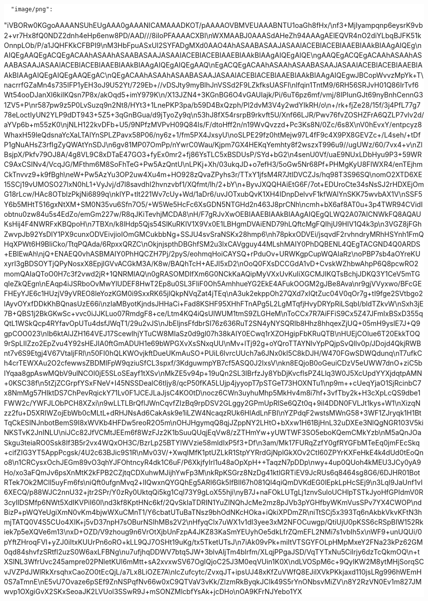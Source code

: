       "image/png":
"iVBORw0KGgoAAAANSUhEUgAAA0gAAANICAMAAADKOT/pAAAAOVBMVEUAAABNTU1oaGh8fHx/\nf3+MjIyampqnp6eysrK9vb2+vr7Hx8fQ0NDZ2dnh4eHp6enw8PD/AAD///8iIoPFAAAACXBI\nWXMAABJ0AAASdAHeZh94AAAgAElEQVR4nO2diYLbqBJFK51kOnnpLOb/P/a1JQHFKkCFBPI9\nM3HbFpuASxUl2SYFADgMXd0AAO4AhASAABASAAJASAAIACEBIACEBIAAEBIAAkBIAAgAIQEg\nAIQEgAAQEgACQEgACAAhASAAhASAABASAAJASAAIACEBIACEBIAAEBIAAkBIAAgAIQEgAIQE\ngAAQEgACQEgACAAhASAAhASAABASAAJASAAIACEBIACEBIAAEBIAAkBIAAgAIQEgAIQEgAAQ\nEgACQEgACAAhASAAhASAABASAAJASAAIACEBIACEBIAAEBIAAkBIAAgAIQEgAIQEgAAQEgAC\nQEgACAAhASAAhASAABASAAJASAAIACEBIACEBIAAEBIAAkBIAAgAIQEgwJBCopWvvzMpYk+T\nacrrfGZaMn4s735IFP1yEH3oJ9U52Yt/729Eb+//vDSJty9myBlhJnVSSd2F9LZkfksUASFl\nIfqin1TntM9/6RH56SRJvH01Q86IrTvf6Wt54ooDJanXl6kiIKQsn7P8x/akOqd5+imY979K\n/X13JZN4+3KGnBG6O4vGAUIajk/Pi/6uT6pz6mf/vmj/8IPIunGJt69nyBnhCennG31ZV5+P\nr587pw9z5P0LvSuzq9n2Nt8/HYt3+1LnePKP3pa/b59D4BxQzph/Pl2dvM3V4y2wdYIkRH/o\n+/rk+fjZe28/15f/3j4PfL77g778eLoctIyUN2YLP9dDT943+5Z5+3qGnBGua/d9jTyoZy9q\n53hJ8fX54rsrpB9rkvft5U/Xnf66LJR/Pwv76fvZOSHZFrA6QZLP7vlv2d/aYVp6b+m55zK0\njNLH122kvDFb+U5/9NPfzMVPvH09Q84Is/F/dtoHff2n/n19WvQvzzd+Pc3Ks8N/0Zc/6s8X\nV0hEvxY/entpcyz8WhaxH59leQdsnaYcXaLTAlYnSPLZPavx58P06/ny6z+1/fm5PX4JxsyU\noSLPE29fz0htMejw97L4fF9c4X9PX8GEVZc+/L4seh/+tDfP1gNuAHsZ3rfIgZyQWAtYnSDJ\n6gv81MP07OmPp/nYwrC0Wau/Kjpm7GX4HEKqYemhty8f2wszxT996u9//ugUWz/60/7vx4+v\nZlBsjpX/Pkfv79OJ8A/4g8VL9C8xDTaE47GO3+fyEx0mr2+fj86YsTLC5xBSDUsP/SYd+bG2\n4senU0Vf/uaE9NUxLDbHyu9P3+59WRC9AxCSINv4/VcqJG/MFthm6M8SoFhTeG+Pw5AzQntU\nLPKj+Xh/03ukqJD+o7efH3/5oGw5Nr68Pf+PHMgKyU8FIWXR4/enTEjhmCkTnvvz9+k9fBgh\neW+Pw5AzYu3OP2uw4Xu4m+HO928zQvaZPyhs3r/TTxY1jfsM4R7JtIDVCZJs/hq98T3S96SQ\nomO2XTD6XE15SCj19vUMOSO27lxN0hL1+VyJvj/d7l8savdhI2hvnzvbf1/XQfmt/lh/2+bY\n+ByvJXQQHAiEtG6F/7ot+EDUroCte34sNsSJ2rHDXEjOmG18rLcw/HAc8OTblzPkjNi6899q\nklYP+tlt221Wv7cUy+Wd/1aDr6/uvJOTxubQvK1XH4IDnpDelvvF1kfWAlYnSKK75wvbAX1V\nSSF5Y6b5MHtT516gxNtXM+SM0N35vu6Sfn7O5/+W5We5HcFc6XsGDN5NTGHd2n463J8prCNh\ncmh+bX6af8AT0u+3p4TWR94CVidIobtnu0zw84u5s4EdZo/emGm227w/R8qJKiTevhjMCDA8\nH/F7gRJvXwOEBIAAEBIAAkBIAAgAIQEgQLWQ2A07AICNWkFQ8AQAUKsHij4F4NWRFxKBQpoH\n7TBXn/k8lHdp5Qjs54SlKuRKIV1X9Vx0E1LBHgmDVAiEND79hLQftcMgFQIhjU9HIV1Q4k3p\n3VGZ8jFGhZwvpJb92YsDIY1PX9cunxODVEivjioIOmGMCukbbNg+SSJU4svSraNSKx28hmp6\nh78pkxODVEi/jsqvdF2rvhndryMRhHSYnh1FmQHqXPWt6H9BliCko/TtqPQAda/6RpxxQRZC\nOkjnjspthDBGhfSM2u3lxCAVgguy44MLshMAIY0PhDQBENL4QEgTACGND4Q0ARDS+EBIEwAh\njQ+ENAEQ0vhASBMAIY0PhHQCZH7Pj/2pyS/eohmqHoiCAYSQ+rPduOv+URWKgpCupWQAIaRz\noPBP7sb4aOYreKUxyrI3gBDSOYTjQPyNosxX8EpjlGVvACGkM3A/K8w/BAQhTcH+AEJI5xD2\nOoQ0FXsDCCGdA1vD+CvskWZhbwAhpP6Q8pcwRO2momQAIaQToO0H7c3f2vwd2jR+1QNRMIAQ\n0gRASOMDIfXm6G0NCkKaAQipMyVXxUvKuIiXGCMJIKQTsBchjJDKQ3Y1CeV5mTGqIeZkQEgn\nEAqp4iJSRboOvMwYlUDEF8HwT2Ep8u0SL3FIiF0Oh5AmhhueYG2EkE4AFukOOGM2gJBe8Ava\nr9gjVVyxwo/BFcGEFHEyYJE6c1HUzjV9yVREO8leYozKGM0i9SxxRK65jlQkpNVqZat4jTEq\nA3uk2ekppOh27QXd7xIQtZuc04V0qOr7g+tI9fge2SVtbgo2lAyvOYxfDDkKhBQnasUzE66i\nzIaMByotKjndsJHHaCi+Fad8KSHF95XHhFTnAPg5L2LgMTqfjHvyDRYpRiLSqbI/bldTZkvW\nSxh3jE7B+QBS1j2BkGKwSc+vvc0iJJKLuo07RmdgF8+ce/Ltm4KQ4iQsUlWUM1tmS9ZLGHeM\nToCCx7R7AiFFiS9Cx5Z47JFmIxBSxD355qQtL1WSkQcp4RYfavOpUTu4dsfJWqT1/29u2vJS\nJbEljnsFfdbrSI76z636RuT2SN4yNYSQRIb8Hhz8hhqexZjUQ+05mH9yslE7J+Q9gpCOO023\nIb6ktAlJZH164VEJ17ScewIhjYTuCW8MIaSz0d9gl07h38kAIY0ECwq1rXZOHgipFbKRuQTB\nHUEjCOlue6T20EkkTOQ9rSpLIIZzo2EpZvu4Y92sHEJIA0ftGmADUH1e69bWPGXvXsSNxqUU\nMv+lTj92g+oYQroTTAYNlvYpPQjpSvQlIv0p/JDojd4QkjRWBnt7v6S9Etgj4V67VtaljFRl\n50FI0hQLKWOvjkftDueUKmAuSO+PUiL6lvrcUUch7a6JNx0kI5C8kDJH/W470FGwSDWQdunq\nT7ufkCh4crTEWXAu2O2cfewwsZBDMlFpW9qziuSfCL3spxf/3KdguwmpYB7cf5ASQ0J2IxsV\nkn8EQjoB0oGeuiCDzV5eUWW7dnO+ziC5bIYqaa8gpAswMQbV9ulNCOl0jE5SLoSEayf1tXSv\nMkZE5v94p+19uQn2SL3IBrfzJy8YbDjKvcfIsPZ4Llq3W0J5XcUpdYYXjdqtpAMN+0KSC38f\n5tZjZCGrpfYSxFNeV+I45NSSDealC6tIjy8/qcP50fKA5LUjp4jyyopT7pSTGeT73HOXNTu1\np9m++cUeqYjaO1SjRcinbC7x8NmMg57HIktDS7ChPevRqickY71Lv0F1JCEJLaJjsC4KO0tD\nocz6CWn3uyhuMhp5MkHv4m8i7hf+3vfTby2k+H3cXpLcQS9dbe1FWW2c/YWFJLObPCH8XZxi\n9wLLTLBrQflJWnCqvfZIzBq9rpDSV2GLggy2GPmUpRlSe6QZt0q+9il4DDN0FVLJt1kys+W1\nXizqNzz2fu+D5XRIWZojEbWb0cMLtL+dRHJNsAd6CakAsk9e1iLZW4NcaqzRUk6HlAdLnFBI\nYZPdqF2wstsMWnG58+3WF1ZJryqk1H1BtTqCkESINJnbotBemS9I8xWVKb4HFDw5reoR2O5m\nOHJHgymqQ8qjJZppNY2LHtO+bXxw1H61BjHnL32uDXEe3NlQgNGR103V5kiNKSTvK2JnINLU\niJCc82JfVCMtJEEm6f8WzFJz2K1bSuuQUqjEqVw8/zZTHmYw+yUWTWF3SO5eboKQemCMkYzb\nM5aQnJOaSkgu3teiaRO0Ssk8If3B5r2vx4WQxOH3C/BzrLp25BTYIWVzie58mldIxP5f3+Df\n3am/Mk17FURqZzfY0gfRYGFbMTeEq0jmFEcSkq+cifZIG3YT5AppPcgsk/4U2c63BJic9S1R\nMv03V/+XwqIMfK1ptUZLkR1StpYYRrdGjNplGkXOv2CtI60ZPYrKXFeHkE4k4dUd0tEoQno8\n1CRCysxOchJEGm89vO3qhYJFOhtncyR4dk1C6uF/P6XkjfyIrl1u48aOpXpH++TaqzN7pDDp\nwy+4up0QUoh4kMEU3JCy0yA9Ho/xo3aFQmJv6psXnMtK2kFPB2CZjtqCDXuhwMJijhYwFp3M\nkRpKSGrz8NzDg41ktlGRTiEV9JcRUs6q8464sg8G6/6DJHR01BotRTek7Ok2MCll5uyFm6fs\niQft0ufgnMvq2+lIQwxnQYGQhEg5ARI6Gk5IfBIl67h081Ql4qiQmDVKdEG0lEpkLpHcSEj9\n3Lql9JaUnf1vI6XECQ/p88WJC2nnU32+jtr2SPr/Y0zRy0UktqQi5kg1Cql73Y9gLoX55hji\nyB7J+naFOkLUTgLj1znvSuloUCHlpTSTkJyoHfGPIdmV0R3cyIlDSMfp6NWt5XdIKVPiI60l\nd3kf8KptHNc6kf/2QvSkIaTDRIN1YuZINQhJcMe2mz8pJVb3pYGHfbyWKmVusSPv7YX4CWOP\ndBizP+pWQYeUgiXmN0vKm4bjwWXuCMnT1/Y6cbatUTuBaTNsz9bhOdNKcHOka+iQkiXPDmZR\niTtSCj5x393Tq6nAkbkVkvKFtN3hmjTATQ0V4S5CUo4XIK+j5vD37npH7sOBurNSIhMBs2V2\nHfyqClx7uWX1v1dI3yee3xM2NFOCuwgp/QtiUjU0pKSS6cRSpBIW152Rkiek7p5eXQVe6m13\nxD+OZD/V9zhoug9n6VrOtXjbUnFzpA4JKZ83KaSmYEUyhOe5dkLfrZQmEFL2NMi7s1vbIh5x\nWF9+unUQUi/0pYftZHroqFVI+yZJ0iItxKUUrPn6oRO+kLL9QJ7OSHt19uKg/tx5TketUTsJ\n7iAk09vPk+miItVTSGYFOLpHMpMxeY2FNa23kPz62GM0qd84shvfzSRtfl2uzS0W6axLFBNg\nu7ufjhqDDWV7btq5JW+3blvAljTm4blrfm/XLqjPPgaJSD/VqTYTxNu5Cilrjy6dzTcQkmOQ\n+tXSlNL3WfrUvc245ampre02PNletKUl6mMtt+sA2xvxwSV67OgIQjoC25J3M0eqVUin1K0X\ndLVOSpM6c+9QylKW2M8ytMHjSorqSCvJVZPdJWlRkXrsqhxCaoZO0tEcQjL/a7Lx8LiOZE7A\nlcZufcytc/ZvxqJT+ipsUJ48xKfZuVWfQ8EJilXVkPKkjaxd110jsLRg996hWEmH0S7aTmnE\nE5vU7Ovaze6pSEf9ZnNSPqfNv66w0xC9QTVaV3vKk/ZIzmRkByqkJCIk49S5rYnONbsvMiZV\n8Y2RzVN0Ev1m827JMwvp1OXgiGvX2SKxSeoaJK2LVUol3SSwR9J+mSONZMlcbfYsAk+jcDHo\nOA9KFrNJYebo1YX